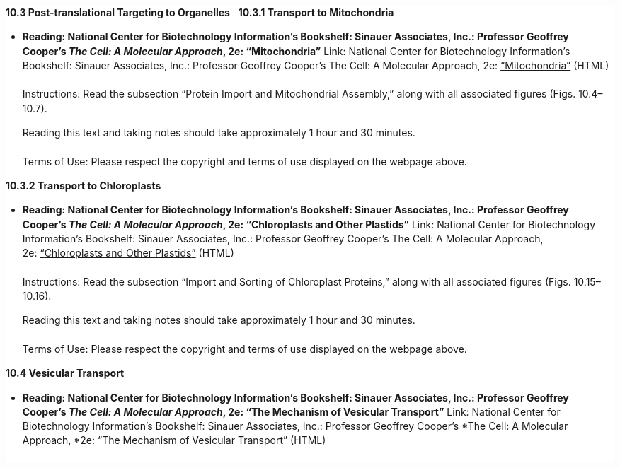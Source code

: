 **10.3 Post-translational Targeting to Organelles** <span
id="10.3"></span> 
**10.3.1 Transport to Mitochondria** <span id="10.3.1"></span> 
-   **Reading: National Center for Biotechnology Information’s
    Bookshelf: Sinauer Associates, Inc.: Professor Geoffrey Cooper’s
    *The Cell: A Molecular Approach*, 2e: “Mitochondria”**
    Link: National Center for Biotechnology Information’s Bookshelf:
    Sinauer Associates, Inc.: Professor Geoffrey Cooper’s The Cell: A
    Molecular Approach,
    2e: [“](http://www.ncbi.nlm.nih.gov/bookshelf/br.fcgi?book=cooper&part=A1625#A1626)[Mitochondria](http://www.ncbi.nlm.nih.gov/bookshelf/br.fcgi?book=cooper&part=A1625#A1626)[”](http://www.ncbi.nlm.nih.gov/bookshelf/br.fcgi?book=cooper&part=A1625#A1626)
    (HTML)  
        
     Instructions: Read the subsection “Protein Import and Mitochondrial
    Assembly,” along with all associated figures (Figs. 10.4–10.7).  
      
     Reading this text and taking notes should take approximately 1 hour
    and 30 minutes.  
        
     Terms of Use: Please respect the copyright and terms of use
    displayed on the webpage above.

**10.3.2 Transport to Chloroplasts** <span id="10.3.2"></span> 
-   **Reading: National Center for Biotechnology Information’s
    Bookshelf: Sinauer Associates, Inc.: Professor Geoffrey Cooper’s
    *The Cell: A Molecular Approach*, 2e: “Chloroplasts and Other
    Plastids”**
    Link: National Center for Biotechnology Information’s Bookshelf:
    Sinauer Associates, Inc.: Professor Geoffrey Cooper’s The Cell: A
    Molecular Approach,
    2e: [“](http://www.ncbi.nlm.nih.gov/bookshelf/br.fcgi?book=cooper&part=A1655#A1656)[Chloroplasts
    and Other
    Plastids](http://www.ncbi.nlm.nih.gov/bookshelf/br.fcgi?book=cooper&part=A1655#A1656)[”](http://www.ncbi.nlm.nih.gov/bookshelf/br.fcgi?book=cooper&part=A1655#A1656)
    (HTML)  
        
     Instructions: Read the subsection “Import and Sorting of
    Chloroplast Proteins,” along with all associated figures (Figs.
    10.15–10.16).  
      
     Reading this text and taking notes should take approximately 1 hour
    and 30 minutes.  
        
     Terms of Use: Please respect the copyright and terms of use
    displayed on the webpage above.

**10.4 Vesicular Transport** <span id="10.4"></span> 
-   **Reading: National Center for Biotechnology Information’s
    Bookshelf: Sinauer Associates, Inc.: Professor Geoffrey Cooper’s
    *The Cell: A Molecular Approach*, 2e: “The Mechanism of Vesicular
    Transport”**
    Link: National Center for Biotechnology Information’s Bookshelf:
    Sinauer Associates, Inc.: Professor Geoffrey Cooper’s *The Cell: A
    Molecular
    Approach, *2e: [“](http://www.ncbi.nlm.nih.gov/bookshelf/br.fcgi?book=cooper&part=A1511)[The
    Mechanism of Vesicular
    Transport](http://www.ncbi.nlm.nih.gov/bookshelf/br.fcgi?book=cooper&part=A1511)[”](http://www.ncbi.nlm.nih.gov/bookshelf/br.fcgi?book=cooper&part=A1511) (HTML)  
        